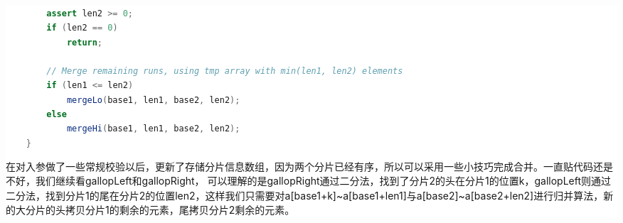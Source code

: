 ```java
        assert len2 >= 0;
        if (len2 == 0)
            return;

        // Merge remaining runs, using tmp array with min(len1, len2) elements
        if (len1 <= len2)
            mergeLo(base1, len1, base2, len2);
        else
            mergeHi(base1, len1, base2, len2);
    }
```
在对入参做了一些常规校验以后，更新了存储分片信息数组，因为两个分片已经有序，所以可以采用一些小技巧完成合并。一直贴代码还是不好，我们继续看gallopLeft和gallopRight，
可以理解的是gallopRight通过二分法，找到了分片2的头在分片1的位置k，gallopLeft则通过二分法，找到分片1的尾在分片2的位置len2，这样我们只需要对a[base1+k]~a[base1+len1]与a[base2]~a[base2+len2]进行归并算法，新的大分片的头拷贝分片1的剩余的元素，尾拷贝分片2剩余的元素。
